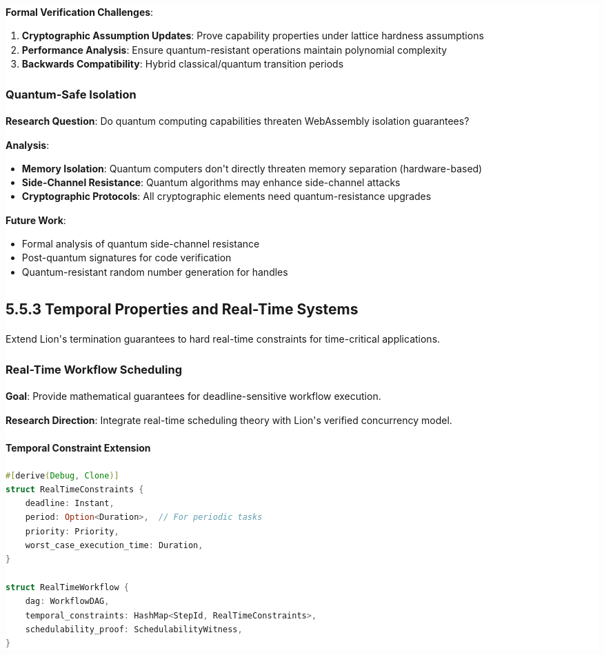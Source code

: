 **Formal Verification Challenges**:

1. **Cryptographic Assumption Updates**: Prove capability properties under
   lattice hardness assumptions
2. **Performance Analysis**: Ensure quantum-resistant operations maintain
   polynomial complexity
3. **Backwards Compatibility**: Hybrid classical/quantum transition periods

### Quantum-Safe Isolation

**Research Question**: Do quantum computing capabilities threaten WebAssembly
isolation guarantees?

**Analysis**:

- **Memory Isolation**: Quantum computers don't directly threaten memory
  separation (hardware-based)
- **Side-Channel Resistance**: Quantum algorithms may enhance side-channel
  attacks
- **Cryptographic Protocols**: All cryptographic elements need
  quantum-resistance upgrades

**Future Work**:

- Formal analysis of quantum side-channel resistance
- Post-quantum signatures for code verification
- Quantum-resistant random number generation for handles

## 5.5.3 Temporal Properties and Real-Time Systems

Extend Lion's termination guarantees to hard real-time constraints for
time-critical applications.

### Real-Time Workflow Scheduling

**Goal**: Provide mathematical guarantees for deadline-sensitive workflow
execution.

**Research Direction**: Integrate real-time scheduling theory with Lion's
verified concurrency model.

#### Temporal Constraint Extension

```rust
#[derive(Debug, Clone)]
struct RealTimeConstraints {
    deadline: Instant,
    period: Option<Duration>,  // For periodic tasks
    priority: Priority,
    worst_case_execution_time: Duration,
}

struct RealTimeWorkflow {
    dag: WorkflowDAG,
    temporal_constraints: HashMap<StepId, RealTimeConstraints>,
    schedulability_proof: SchedulabilityWitness,
}
```
